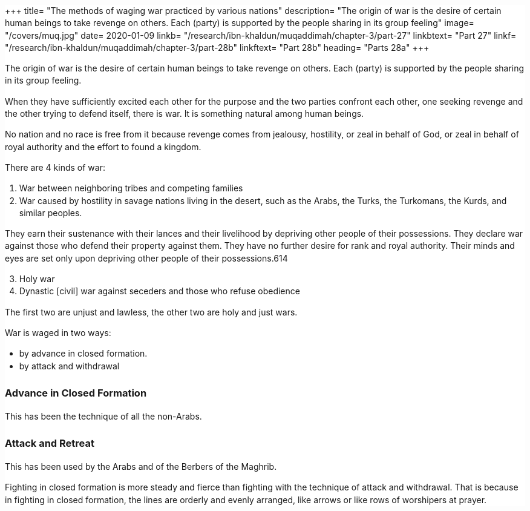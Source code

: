 +++
title= "The methods of waging war practiced by various nations"
description= "The origin of war is the desire of certain human beings to take revenge on others. Each (party) is supported by the people sharing in its group feeling"
image= "/covers/muq.jpg"
date= 2020-01-09
linkb= "/research/ibn-khaldun/muqaddimah/chapter-3/part-27"
linkbtext= "Part 27"
linkf= "/research/ibn-khaldun/muqaddimah/chapter-3/part-28b"
linkftext= "Part 28b"
heading= "Parts 28a"
+++





The origin of war is the desire of certain human beings to take revenge on others. Each (party) is supported by the people sharing in its group feeling. 

When they have sufficiently excited each other for the purpose and the two parties confront each other, one seeking revenge and the other trying to defend itself, there is war. It is something natural among human beings. 

No nation and no race is free from it because revenge comes from jealousy, hostility, or zeal in behalf of God, or zeal in behalf of royal authority and the effort to found a kingdom.

There are 4 kinds of war:

1. War between neighboring tribes and competing families
2. War caused by hostility in savage nations living in the desert, such as the Arabs, the Turks, the Turkomans, the Kurds, and similar peoples. 

They earn their sustenance with their lances and their livelihood by depriving other people of their possessions. They declare war against those who defend their property against them. They have no further desire for rank and royal authority. Their minds and eyes are set only upon depriving other people of their possessions.614

3. Holy war 
4. Dynastic [civil] war against seceders and those who refuse obedience

The first two are unjust and lawless, the other two are holy and just wars.


War is waged in two ways:
- by advance in closed formation.
- by attack and withdrawal


### Advance in Closed Formation 

This has been the technique of all the non-Arabs. 


### Attack and Retreat

This has been used by the Arabs and of the Berbers of the Maghrib.

Fighting in closed formation is more steady and fierce than fighting with the technique of attack and withdrawal. That is because in fighting in closed formation, the lines are orderly and evenly arranged, like arrows or like rows of worshipers at prayer. 
